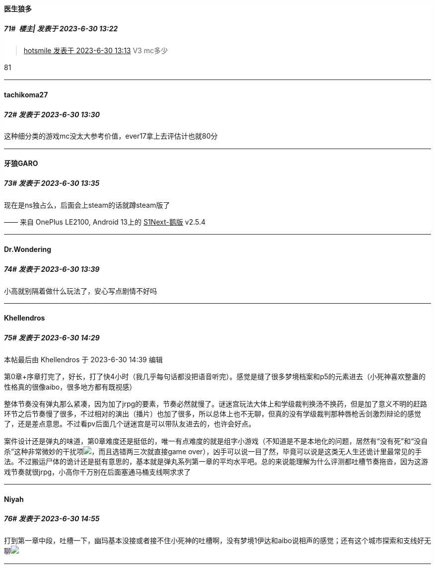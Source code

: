 ####  医生狼多  
##### 71#         楼主| 发表于 2023-6-30 13:22

<blockquote><a href="httphttps://bbs.saraba1st.com/2b/forum.php?mod=redirect&amp;goto=findpost&amp;pid=61491820&amp;ptid=2121684" target="_blank">hotsmile 发表于 2023-6-30 13:13</a>
V3 mc多少</blockquote>
81

*****

####  tachikoma27  
##### 72#       发表于 2023-6-30 13:30

这种细分类的游戏mc没太大参考价值，ever17拿上去评估计也就80分

*****

####  牙狼GARO  
##### 73#       发表于 2023-6-30 13:35

现在是ns独占么，后面会上steam的话就蹲steam版了

—— 来自 OnePlus LE2100, Android 13上的 [S1Next-鹅版](https://github.com/ykrank/S1-Next/releases) v2.5.4

*****

####  Dr.Wondering  
##### 74#       发表于 2023-6-30 13:39

小高就别隔着做什么玩法了，安心写点剧情不好吗

*****

####  Khellendros  
##### 75#       发表于 2023-6-30 14:29

 本帖最后由 Khellendros 于 2023-6-30 14:39 编辑 

第0章+序章打完了，好长，打了快4小时（我几乎每句话都没把语音听完）。感觉是缝了很多梦境档案和p5的元素进去（小死神喜欢整蛊的性格真的很像aibo，很多地方都有既视感）

整体节奏没有弹丸那么紧凑，因为加了jrpg的要素，节奏必然就慢了。谜迷宫玩法大体上和学级裁判换汤不换药，但是加了意义不明的赶路环节之后节奏慢了很多，不过相对的演出（播片）也加了很多，所以总体上也不无聊，但真的没有学级裁判那种唇枪舌剑激烈辩论的感觉了，还是差点意思。不过看pv后面几个谜迷宫是可以带队友进去的，也许会好点。

案件设计还是弹丸的味道，第0章难度还是挺低的，唯一有点难度的就是组字小游戏（不知道是不是本地化的问题，居然有“没有死”和“没自杀”这种非常微妙的干扰项<img src="https://static.saraba1st.com/image/smiley/face2017/067.png" referrerpolicy="no-referrer">，而且选错两三次就直接game over），凶手可以说一目了然，毕竟可以说是这类无人生还诡计里最常见的手法。不过搬运尸体的诡计还是挺有意思的，基本就是弹丸系列第一章的平均水平吧。总的来说能理解为什么评测都吐槽节奏拖沓，因为这游戏节奏就很jrpg，小高你千万别在后面塞通马桶支线啊求求了

*****

####  Niyah  
##### 76#       发表于 2023-6-30 14:55

打到第一章中段，吐槽一下，幽玛基本没接或者接不住小死神的吐槽啊，没有梦境1伊达和aibo说相声的感觉；还有这个城市探索和支线好无聊<img src="https://static.saraba1st.com/image/smiley/face2017/125.png" referrerpolicy="no-referrer">

*****
